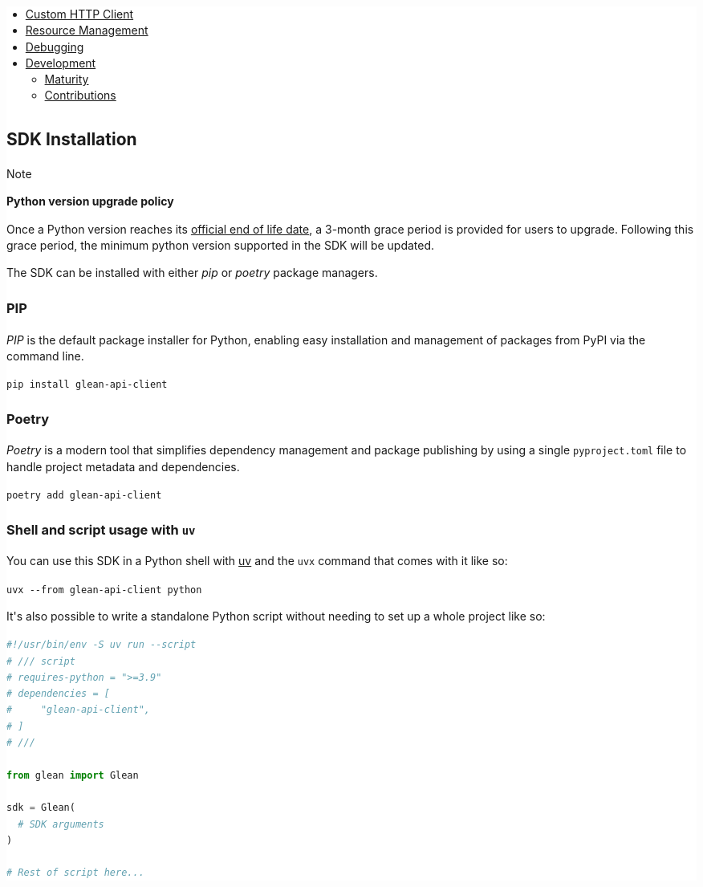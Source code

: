   * [Custom HTTP Client](https://github.com/gleanwork/api-client-python/blob/master/#custom-http-client)
  * [Resource Management](https://github.com/gleanwork/api-client-python/blob/master/#resource-management)
  * [Debugging](https://github.com/gleanwork/api-client-python/blob/master/#debugging)
* [Development](https://github.com/gleanwork/api-client-python/blob/master/#development)
  * [Maturity](https://github.com/gleanwork/api-client-python/blob/master/#maturity)
  * [Contributions](https://github.com/gleanwork/api-client-python/blob/master/#contributions)



## SDK Installation

> [!NOTE]
> **Python version upgrade policy**
>
> Once a Python version reaches its [official end of life date](https://devguide.python.org/versions/), a 3-month grace period is provided for users to upgrade. Following this grace period, the minimum python version supported in the SDK will be updated.

The SDK can be installed with either *pip* or *poetry* package managers.

### PIP

*PIP* is the default package installer for Python, enabling easy installation and management of packages from PyPI via the command line.

```bash
pip install glean-api-client
```

### Poetry

*Poetry* is a modern tool that simplifies dependency management and package publishing by using a single `pyproject.toml` file to handle project metadata and dependencies.

```bash
poetry add glean-api-client
```

### Shell and script usage with `uv`

You can use this SDK in a Python shell with [uv](https://docs.astral.sh/uv/) and the `uvx` command that comes with it like so:

```shell
uvx --from glean-api-client python
```

It's also possible to write a standalone Python script without needing to set up a whole project like so:

```python
#!/usr/bin/env -S uv run --script
# /// script
# requires-python = ">=3.9"
# dependencies = [
#     "glean-api-client",
# ]
# ///

from glean import Glean

sdk = Glean(
  # SDK arguments
)

# Rest of script here...
```


[context-manager]: https://docs.python.org/3/reference/datamodel.html#context-managers